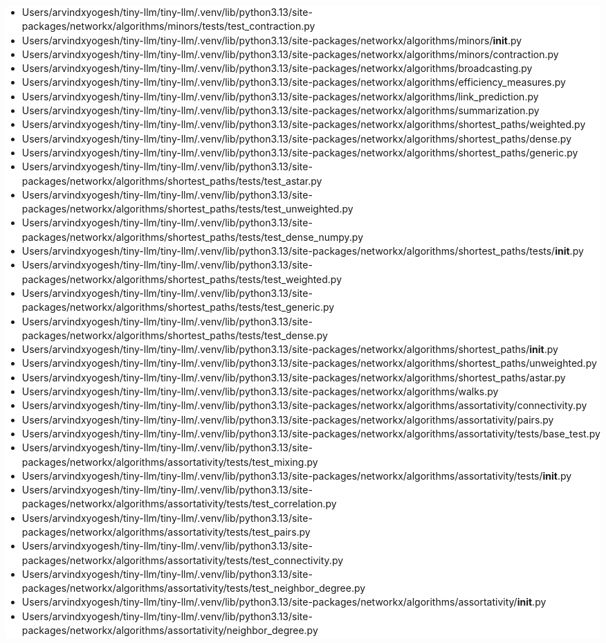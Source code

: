 - Users/arvindxyogesh/tiny-llm/tiny-llm/.venv/lib/python3.13/site-packages/networkx/algorithms/minors/tests/test_contraction.py
- Users/arvindxyogesh/tiny-llm/tiny-llm/.venv/lib/python3.13/site-packages/networkx/algorithms/minors/__init__.py
- Users/arvindxyogesh/tiny-llm/tiny-llm/.venv/lib/python3.13/site-packages/networkx/algorithms/minors/contraction.py
- Users/arvindxyogesh/tiny-llm/tiny-llm/.venv/lib/python3.13/site-packages/networkx/algorithms/broadcasting.py
- Users/arvindxyogesh/tiny-llm/tiny-llm/.venv/lib/python3.13/site-packages/networkx/algorithms/efficiency_measures.py
- Users/arvindxyogesh/tiny-llm/tiny-llm/.venv/lib/python3.13/site-packages/networkx/algorithms/link_prediction.py
- Users/arvindxyogesh/tiny-llm/tiny-llm/.venv/lib/python3.13/site-packages/networkx/algorithms/summarization.py
- Users/arvindxyogesh/tiny-llm/tiny-llm/.venv/lib/python3.13/site-packages/networkx/algorithms/shortest_paths/weighted.py
- Users/arvindxyogesh/tiny-llm/tiny-llm/.venv/lib/python3.13/site-packages/networkx/algorithms/shortest_paths/dense.py
- Users/arvindxyogesh/tiny-llm/tiny-llm/.venv/lib/python3.13/site-packages/networkx/algorithms/shortest_paths/generic.py
- Users/arvindxyogesh/tiny-llm/tiny-llm/.venv/lib/python3.13/site-packages/networkx/algorithms/shortest_paths/tests/test_astar.py
- Users/arvindxyogesh/tiny-llm/tiny-llm/.venv/lib/python3.13/site-packages/networkx/algorithms/shortest_paths/tests/test_unweighted.py
- Users/arvindxyogesh/tiny-llm/tiny-llm/.venv/lib/python3.13/site-packages/networkx/algorithms/shortest_paths/tests/test_dense_numpy.py
- Users/arvindxyogesh/tiny-llm/tiny-llm/.venv/lib/python3.13/site-packages/networkx/algorithms/shortest_paths/tests/__init__.py
- Users/arvindxyogesh/tiny-llm/tiny-llm/.venv/lib/python3.13/site-packages/networkx/algorithms/shortest_paths/tests/test_weighted.py
- Users/arvindxyogesh/tiny-llm/tiny-llm/.venv/lib/python3.13/site-packages/networkx/algorithms/shortest_paths/tests/test_generic.py
- Users/arvindxyogesh/tiny-llm/tiny-llm/.venv/lib/python3.13/site-packages/networkx/algorithms/shortest_paths/tests/test_dense.py
- Users/arvindxyogesh/tiny-llm/tiny-llm/.venv/lib/python3.13/site-packages/networkx/algorithms/shortest_paths/__init__.py
- Users/arvindxyogesh/tiny-llm/tiny-llm/.venv/lib/python3.13/site-packages/networkx/algorithms/shortest_paths/unweighted.py
- Users/arvindxyogesh/tiny-llm/tiny-llm/.venv/lib/python3.13/site-packages/networkx/algorithms/shortest_paths/astar.py
- Users/arvindxyogesh/tiny-llm/tiny-llm/.venv/lib/python3.13/site-packages/networkx/algorithms/walks.py
- Users/arvindxyogesh/tiny-llm/tiny-llm/.venv/lib/python3.13/site-packages/networkx/algorithms/assortativity/connectivity.py
- Users/arvindxyogesh/tiny-llm/tiny-llm/.venv/lib/python3.13/site-packages/networkx/algorithms/assortativity/pairs.py
- Users/arvindxyogesh/tiny-llm/tiny-llm/.venv/lib/python3.13/site-packages/networkx/algorithms/assortativity/tests/base_test.py
- Users/arvindxyogesh/tiny-llm/tiny-llm/.venv/lib/python3.13/site-packages/networkx/algorithms/assortativity/tests/test_mixing.py
- Users/arvindxyogesh/tiny-llm/tiny-llm/.venv/lib/python3.13/site-packages/networkx/algorithms/assortativity/tests/__init__.py
- Users/arvindxyogesh/tiny-llm/tiny-llm/.venv/lib/python3.13/site-packages/networkx/algorithms/assortativity/tests/test_correlation.py
- Users/arvindxyogesh/tiny-llm/tiny-llm/.venv/lib/python3.13/site-packages/networkx/algorithms/assortativity/tests/test_pairs.py
- Users/arvindxyogesh/tiny-llm/tiny-llm/.venv/lib/python3.13/site-packages/networkx/algorithms/assortativity/tests/test_connectivity.py
- Users/arvindxyogesh/tiny-llm/tiny-llm/.venv/lib/python3.13/site-packages/networkx/algorithms/assortativity/tests/test_neighbor_degree.py
- Users/arvindxyogesh/tiny-llm/tiny-llm/.venv/lib/python3.13/site-packages/networkx/algorithms/assortativity/__init__.py
- Users/arvindxyogesh/tiny-llm/tiny-llm/.venv/lib/python3.13/site-packages/networkx/algorithms/assortativity/neighbor_degree.py
